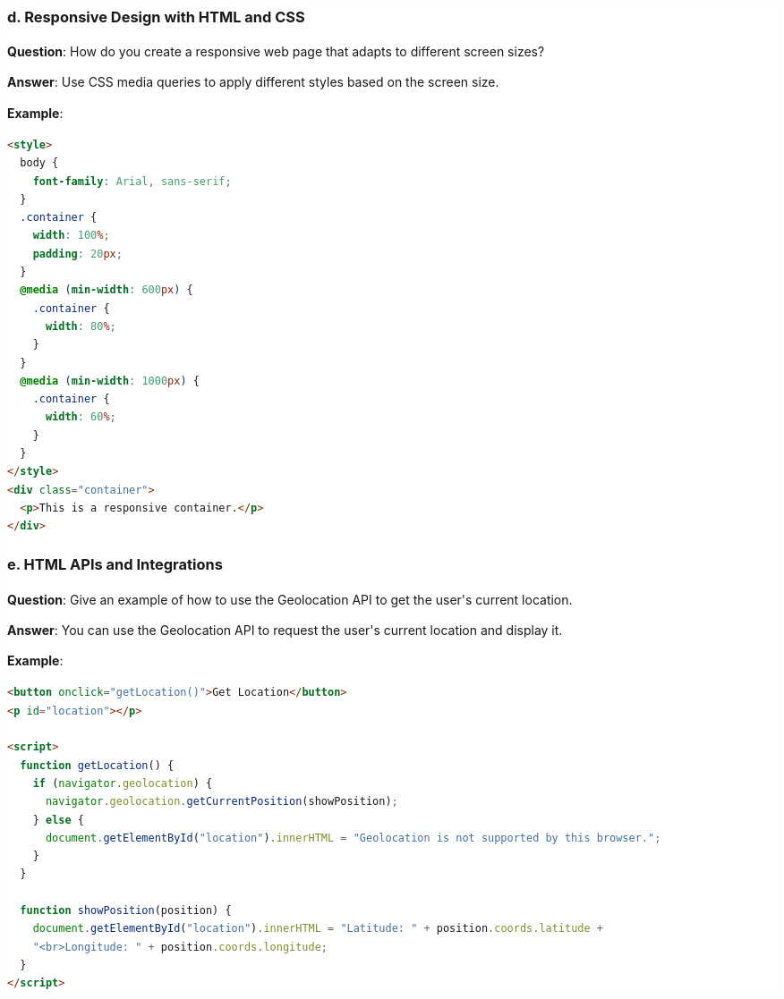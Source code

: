 ### d. Responsive Design with HTML and CSS

**Question**: How do you create a responsive web page that adapts to different screen sizes?

**Answer**: Use CSS media queries to apply different styles based on the screen size.

**Example**:
```html
<style>
  body {
    font-family: Arial, sans-serif;
  }
  .container {
    width: 100%;
    padding: 20px;
  }
  @media (min-width: 600px) {
    .container {
      width: 80%;
    }
  }
  @media (min-width: 1000px) {
    .container {
      width: 60%;
    }
  }
</style>
<div class="container">
  <p>This is a responsive container.</p>
</div>
```

### e. HTML APIs and Integrations

**Question**: Give an example of how to use the Geolocation API to get the user's current location.

**Answer**: You can use the Geolocation API to request the user's current location and display it.

**Example**:
```html
<button onclick="getLocation()">Get Location</button>
<p id="location"></p>

<script>
  function getLocation() {
    if (navigator.geolocation) {
      navigator.geolocation.getCurrentPosition(showPosition);
    } else {
      document.getElementById("location").innerHTML = "Geolocation is not supported by this browser.";
    }
  }

  function showPosition(position) {
    document.getElementById("location").innerHTML = "Latitude: " + position.coords.latitude + 
    "<br>Longitude: " + position.coords.longitude;
  }
</script>
```

